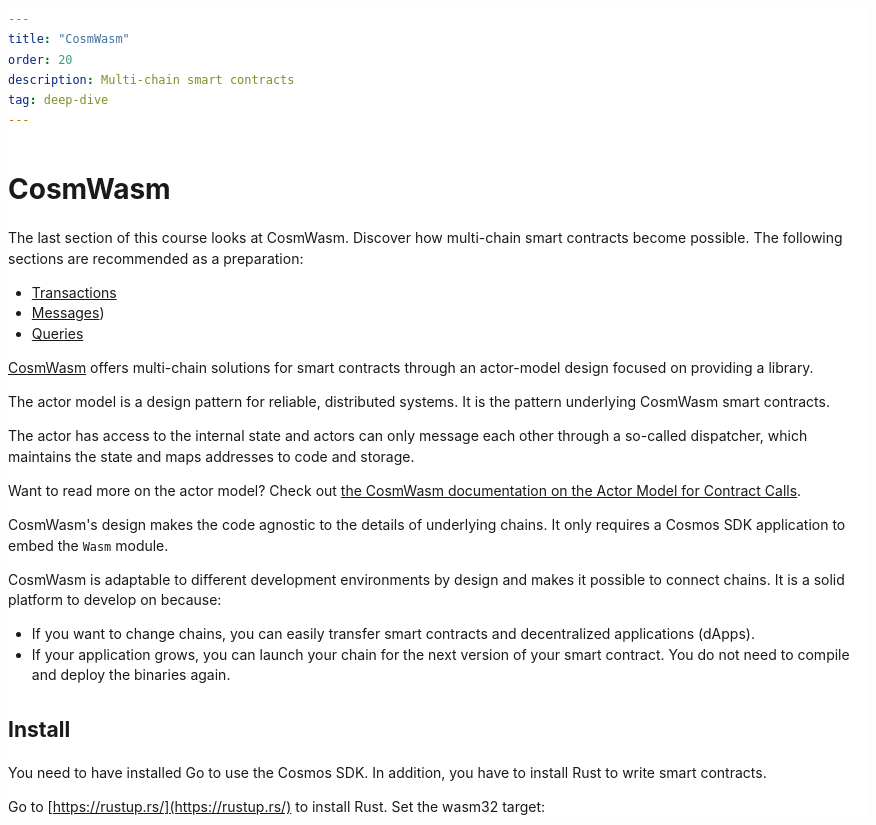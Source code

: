 ```yaml
---
title: "CosmWasm"
order: 20
description: Multi-chain smart contracts
tag: deep-dive
---
```


# CosmWasm

<HighlightBox type="synopsis">

The last section of this course looks at CosmWasm. Discover how multi-chain smart contracts become possible. The following sections are recommended as a preparation:

* [Transactions](../3-main-concepts/05-transactions.md)
* [Messages](../3-main-concepts/07-messages.md))
* [Queries](../4-main-concepts/12-queries.md)

</HighlightBox>

[CosmWasm](https://cosmwasm.com/) offers multi-chain solutions for smart contracts through an actor-model design focused on providing a library.

<ExpansionPanel title="More on the actor model">

The actor model is a design pattern for reliable, distributed systems. It is the pattern underlying CosmWasm smart contracts.

The actor has access to the internal state and actors can only message each other through a so-called dispatcher, which maintains the state and maps addresses to code and storage.

Want to read more on the actor model? Check out [the CosmWasm documentation on the Actor Model for Contract Calls](https://docs.cosmwasm.com/docs/0.16/architecture/actor).

</ExpansionPanel>

CosmWasm's design makes the code agnostic to the details of underlying chains. It only requires a Cosmos SDK application to embed the `Wasm` module.

CosmWasm is adaptable to different development environments by design and makes it possible to connect chains. It is a solid platform to develop on because:

* If you want to change chains, you can easily transfer smart contracts and decentralized applications (dApps).
* If your application grows, you can launch your chain for the next version of your smart contract. You do not need to compile and deploy the binaries again.

## Install

You need to have installed Go to use the Cosmos SDK. In addition, you have to install Rust to write smart contracts.

Go to [https://rustup.rs/](https://rustup.rs/) to install Rust. Set the wasm32 target:
